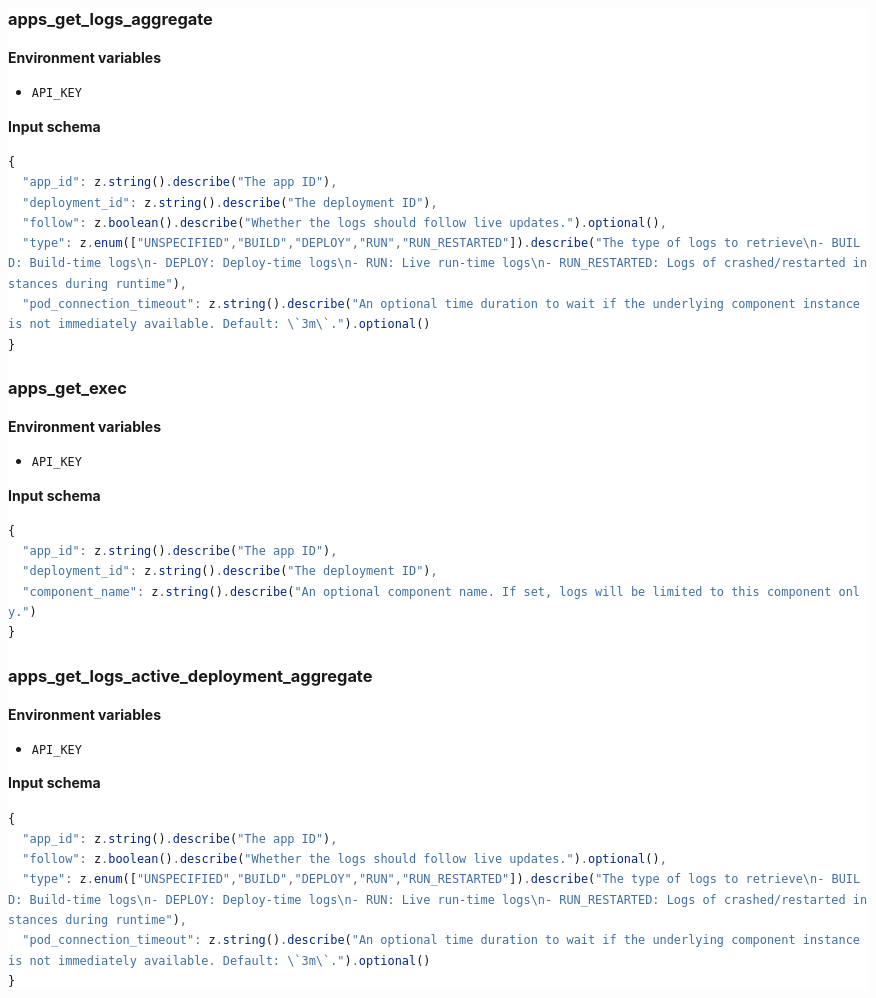 ### apps_get_logs_aggregate

**Environment variables**

- `API_KEY`

**Input schema**

```ts
{
  "app_id": z.string().describe("The app ID"),
  "deployment_id": z.string().describe("The deployment ID"),
  "follow": z.boolean().describe("Whether the logs should follow live updates.").optional(),
  "type": z.enum(["UNSPECIFIED","BUILD","DEPLOY","RUN","RUN_RESTARTED"]).describe("The type of logs to retrieve\n- BUILD: Build-time logs\n- DEPLOY: Deploy-time logs\n- RUN: Live run-time logs\n- RUN_RESTARTED: Logs of crashed/restarted instances during runtime"),
  "pod_connection_timeout": z.string().describe("An optional time duration to wait if the underlying component instance is not immediately available. Default: \`3m\`.").optional()
}
```

### apps_get_exec

**Environment variables**

- `API_KEY`

**Input schema**

```ts
{
  "app_id": z.string().describe("The app ID"),
  "deployment_id": z.string().describe("The deployment ID"),
  "component_name": z.string().describe("An optional component name. If set, logs will be limited to this component only.")
}
```

### apps_get_logs_active_deployment_aggregate

**Environment variables**

- `API_KEY`

**Input schema**

```ts
{
  "app_id": z.string().describe("The app ID"),
  "follow": z.boolean().describe("Whether the logs should follow live updates.").optional(),
  "type": z.enum(["UNSPECIFIED","BUILD","DEPLOY","RUN","RUN_RESTARTED"]).describe("The type of logs to retrieve\n- BUILD: Build-time logs\n- DEPLOY: Deploy-time logs\n- RUN: Live run-time logs\n- RUN_RESTARTED: Logs of crashed/restarted instances during runtime"),
  "pod_connection_timeout": z.string().describe("An optional time duration to wait if the underlying component instance is not immediately available. Default: \`3m\`.").optional()
}
```
